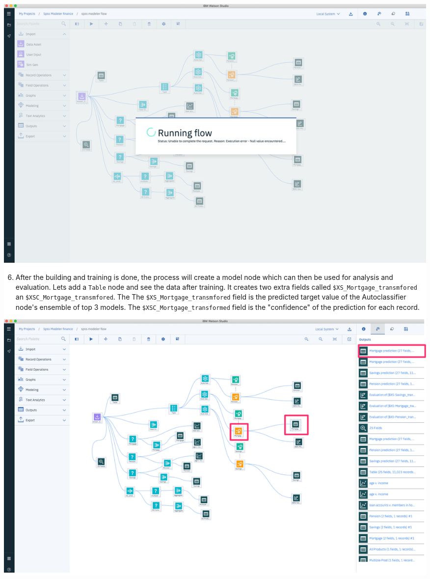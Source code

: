 ![Mortgage Model](images/model-run-1.png)

6. After the building and training is done, the process will create a model node which can then be used for analysis and evaluation. Lets add a `Table` node and see the data after training. It creates two extra fields called `$XS_Mortgage_transmfored` an `$XSC_Mortgage_transmfored`. The The `$XS_Mortgage_transmfored` field is the predicted target value of the Autoclassifier node's ensemble of top 3 models.  The `$XSC_Mortgage_transformed` field is the "confidence" of the prediction for each record.

![Mortgage Model](images/mortgage-model-analysis.png)
